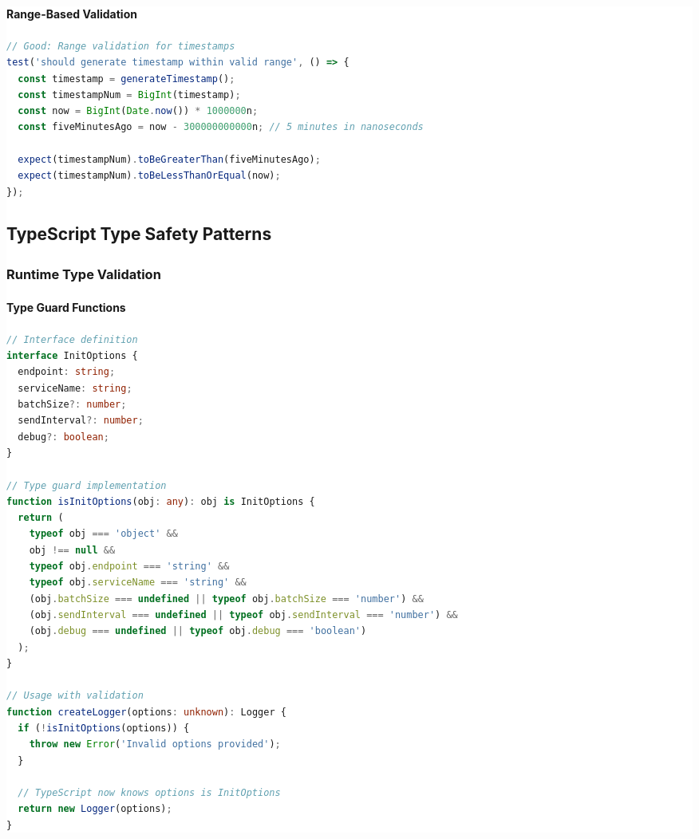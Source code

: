 #### Range-Based Validation
```typescript
// Good: Range validation for timestamps
test('should generate timestamp within valid range', () => {
  const timestamp = generateTimestamp();
  const timestampNum = BigInt(timestamp);
  const now = BigInt(Date.now()) * 1000000n;
  const fiveMinutesAgo = now - 300000000000n; // 5 minutes in nanoseconds
  
  expect(timestampNum).toBeGreaterThan(fiveMinutesAgo);
  expect(timestampNum).toBeLessThanOrEqual(now);
});
```

## TypeScript Type Safety Patterns

### Runtime Type Validation

#### Type Guard Functions
```typescript
// Interface definition
interface InitOptions {
  endpoint: string;
  serviceName: string;
  batchSize?: number;
  sendInterval?: number;
  debug?: boolean;
}

// Type guard implementation
function isInitOptions(obj: any): obj is InitOptions {
  return (
    typeof obj === 'object' &&
    obj !== null &&
    typeof obj.endpoint === 'string' &&
    typeof obj.serviceName === 'string' &&
    (obj.batchSize === undefined || typeof obj.batchSize === 'number') &&
    (obj.sendInterval === undefined || typeof obj.sendInterval === 'number') &&
    (obj.debug === undefined || typeof obj.debug === 'boolean')
  );
}

// Usage with validation
function createLogger(options: unknown): Logger {
  if (!isInitOptions(options)) {
    throw new Error('Invalid options provided');
  }
  
  // TypeScript now knows options is InitOptions
  return new Logger(options);
}
```
